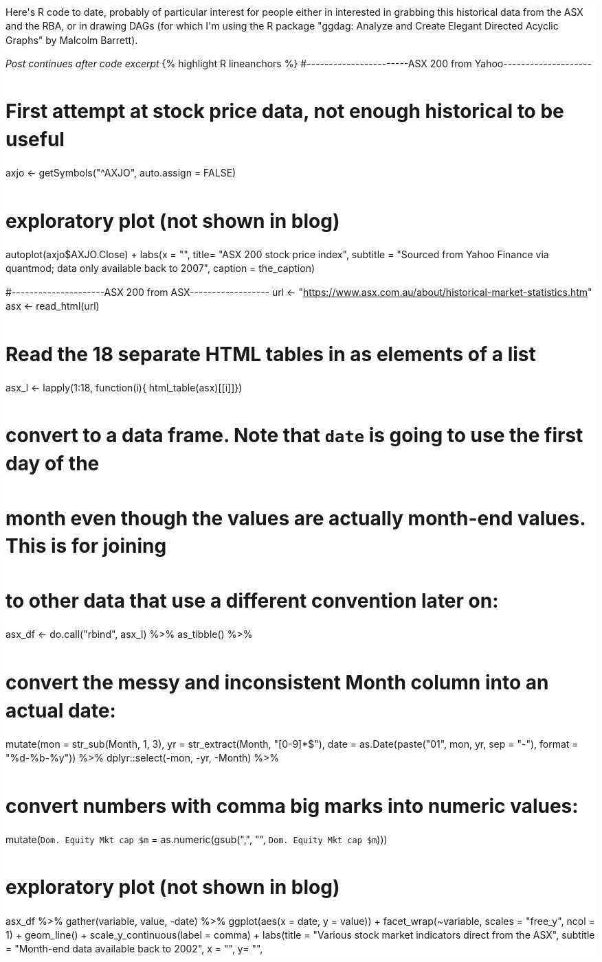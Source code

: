 Here's R code to date, probably of particular interest for people either in interested in grabbing this historical data from the ASX and the RBA, or in drawing DAGs (for which I'm using the R package "ggdag: Analyze and Create Elegant Directed Acyclic Graphs" by Malcolm Barrett).

*Post continues after code excerpt*
{% highlight R lineanchors %}
#-----------------------ASX 200 from Yahoo--------------------
# First attempt at stock price data, not enough historical to be useful
axjo <- getSymbols("^AXJO", auto.assign = FALSE)

# exploratory plot (not shown in blog)
autoplot(axjo$AXJO.Close) +
  labs(x = "",
       title= "ASX 200 stock price index",
       subtitle = "Sourced from Yahoo Finance via quantmod; data only available back to 2007",
       caption = the_caption)

#---------------------ASX 200 from ASX------------------
url <- "https://www.asx.com.au/about/historical-market-statistics.htm"
asx <- read_html(url)

# Read the 18 separate HTML tables in as elements of a list
asx_l <- lapply(1:18, function(i){ html_table(asx)[[i]]})

# convert to a data frame. Note that `date` is going to use the first day of the
# month even though the values are actually month-end values. This is for joining
# to other data that use a different convention later on:
asx_df <-  do.call("rbind", asx_l) %>%
  as_tibble() %>%
  # convert the messy and inconsistent Month column into an actual date:
  mutate(mon = str_sub(Month, 1, 3),
         yr = str_extract(Month, "[0-9]*$"),
  date = as.Date(paste("01", mon, yr, sep = "-"), format = "%d-%b-%y")) %>%
  dplyr::select(-mon, -yr, -Month) %>%
  # convert numbers with comma big marks into numeric values:
  mutate(`Dom. Equity Mkt cap $m` = as.numeric(gsub(",", "", `Dom. Equity Mkt cap $m`)))

# exploratory plot (not shown in blog)
asx_df %>%
  gather(variable, value, -date) %>%
  ggplot(aes(x = date, y = value)) +
  facet_wrap(~variable, scales = "free_y", ncol = 1) +
  geom_line() +
  scale_y_continuous(label = comma) +
  labs(title = "Various stock market indicators direct from the ASX",
       subtitle = "Month-end data available back to 2002",
       x = "",
       y= "",